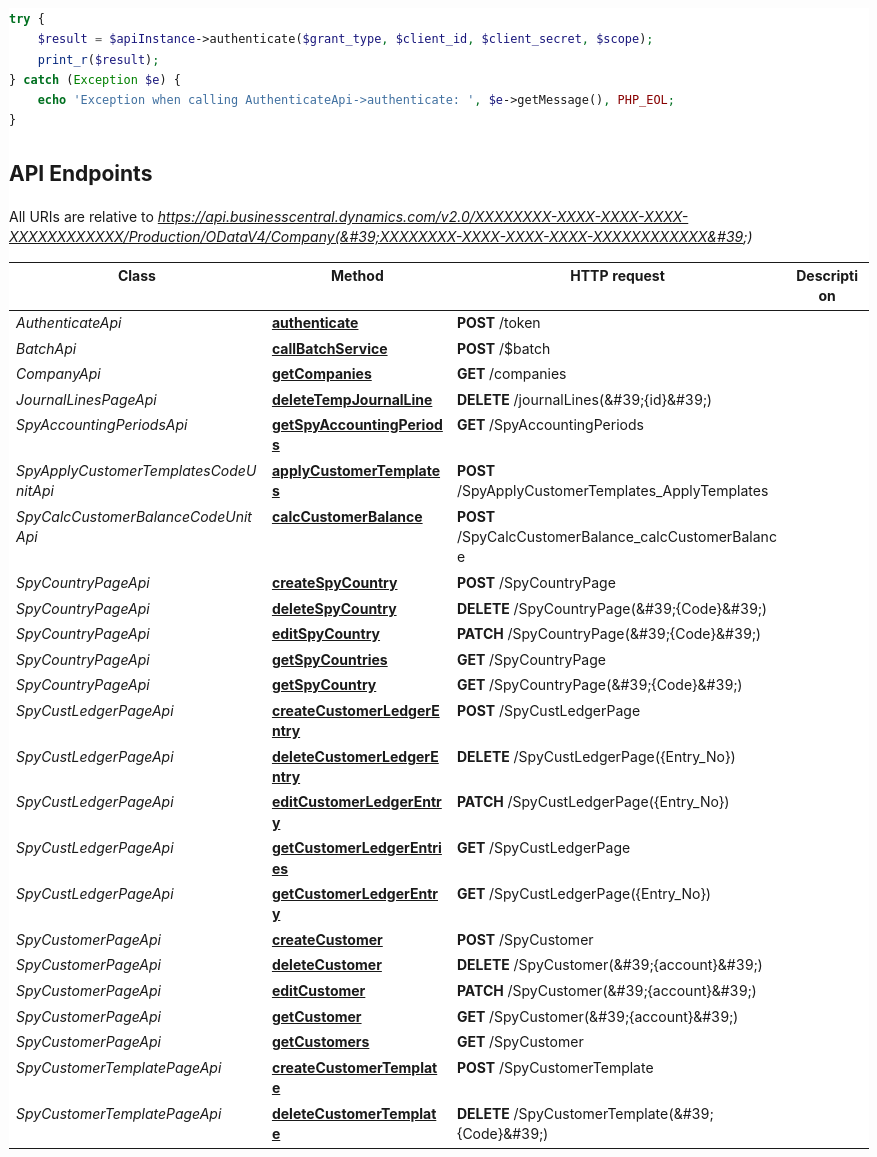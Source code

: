 ```php
try {
    $result = $apiInstance->authenticate($grant_type, $client_id, $client_secret, $scope);
    print_r($result);
} catch (Exception $e) {
    echo 'Exception when calling AuthenticateApi->authenticate: ', $e->getMessage(), PHP_EOL;
}

```

## API Endpoints

All URIs are relative to *https://api.businesscentral.dynamics.com/v2.0/XXXXXXXX-XXXX-XXXX-XXXX-XXXXXXXXXXXX/Production/ODataV4/Company(&#39;XXXXXXXX-XXXX-XXXX-XXXX-XXXXXXXXXXXX&#39;)*

Class | Method | HTTP request | Description
------------ | ------------- | ------------- | -------------
*AuthenticateApi* | [**authenticate**](docs/Api/AuthenticateApi.md#authenticate) | **POST** /token | 
*BatchApi* | [**callBatchService**](docs/Api/BatchApi.md#callbatchservice) | **POST** /$batch | 
*CompanyApi* | [**getCompanies**](docs/Api/CompanyApi.md#getcompanies) | **GET** /companies | 
*JournalLinesPageApi* | [**deleteTempJournalLine**](docs/Api/JournalLinesPageApi.md#deletetempjournalline) | **DELETE** /journalLines(\&#39;{id}\&#39;) | 
*SpyAccountingPeriodsApi* | [**getSpyAccountingPeriods**](docs/Api/SpyAccountingPeriodsApi.md#getspyaccountingperiods) | **GET** /SpyAccountingPeriods | 
*SpyApplyCustomerTemplatesCodeUnitApi* | [**applyCustomerTemplates**](docs/Api/SpyApplyCustomerTemplatesCodeUnitApi.md#applycustomertemplates) | **POST** /SpyApplyCustomerTemplates_ApplyTemplates | 
*SpyCalcCustomerBalanceCodeUnitApi* | [**calcCustomerBalance**](docs/Api/SpyCalcCustomerBalanceCodeUnitApi.md#calccustomerbalance) | **POST** /SpyCalcCustomerBalance_calcCustomerBalance | 
*SpyCountryPageApi* | [**createSpyCountry**](docs/Api/SpyCountryPageApi.md#createspycountry) | **POST** /SpyCountryPage | 
*SpyCountryPageApi* | [**deleteSpyCountry**](docs/Api/SpyCountryPageApi.md#deletespycountry) | **DELETE** /SpyCountryPage(\&#39;{Code}\&#39;) | 
*SpyCountryPageApi* | [**editSpyCountry**](docs/Api/SpyCountryPageApi.md#editspycountry) | **PATCH** /SpyCountryPage(\&#39;{Code}\&#39;) | 
*SpyCountryPageApi* | [**getSpyCountries**](docs/Api/SpyCountryPageApi.md#getspycountries) | **GET** /SpyCountryPage | 
*SpyCountryPageApi* | [**getSpyCountry**](docs/Api/SpyCountryPageApi.md#getspycountry) | **GET** /SpyCountryPage(\&#39;{Code}\&#39;) | 
*SpyCustLedgerPageApi* | [**createCustomerLedgerEntry**](docs/Api/SpyCustLedgerPageApi.md#createcustomerledgerentry) | **POST** /SpyCustLedgerPage | 
*SpyCustLedgerPageApi* | [**deleteCustomerLedgerEntry**](docs/Api/SpyCustLedgerPageApi.md#deletecustomerledgerentry) | **DELETE** /SpyCustLedgerPage({Entry_No}) | 
*SpyCustLedgerPageApi* | [**editCustomerLedgerEntry**](docs/Api/SpyCustLedgerPageApi.md#editcustomerledgerentry) | **PATCH** /SpyCustLedgerPage({Entry_No}) | 
*SpyCustLedgerPageApi* | [**getCustomerLedgerEntries**](docs/Api/SpyCustLedgerPageApi.md#getcustomerledgerentries) | **GET** /SpyCustLedgerPage | 
*SpyCustLedgerPageApi* | [**getCustomerLedgerEntry**](docs/Api/SpyCustLedgerPageApi.md#getcustomerledgerentry) | **GET** /SpyCustLedgerPage({Entry_No}) | 
*SpyCustomerPageApi* | [**createCustomer**](docs/Api/SpyCustomerPageApi.md#createcustomer) | **POST** /SpyCustomer | 
*SpyCustomerPageApi* | [**deleteCustomer**](docs/Api/SpyCustomerPageApi.md#deletecustomer) | **DELETE** /SpyCustomer(\&#39;{account}\&#39;) | 
*SpyCustomerPageApi* | [**editCustomer**](docs/Api/SpyCustomerPageApi.md#editcustomer) | **PATCH** /SpyCustomer(\&#39;{account}\&#39;) | 
*SpyCustomerPageApi* | [**getCustomer**](docs/Api/SpyCustomerPageApi.md#getcustomer) | **GET** /SpyCustomer(\&#39;{account}\&#39;) | 
*SpyCustomerPageApi* | [**getCustomers**](docs/Api/SpyCustomerPageApi.md#getcustomers) | **GET** /SpyCustomer | 
*SpyCustomerTemplatePageApi* | [**createCustomerTemplate**](docs/Api/SpyCustomerTemplatePageApi.md#createcustomertemplate) | **POST** /SpyCustomerTemplate | 
*SpyCustomerTemplatePageApi* | [**deleteCustomerTemplate**](docs/Api/SpyCustomerTemplatePageApi.md#deletecustomertemplate) | **DELETE** /SpyCustomerTemplate(\&#39;{Code}\&#39;) | 